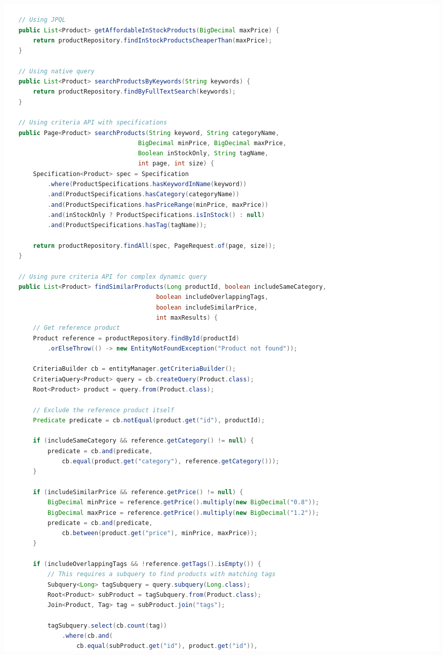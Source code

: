 ```java
    
    // Using JPQL
    public List<Product> getAffordableInStockProducts(BigDecimal maxPrice) {
        return productRepository.findInStockProductsCheaperThan(maxPrice);
    }
    
    // Using native query
    public List<Product> searchProductsByKeywords(String keywords) {
        return productRepository.findByFullTextSearch(keywords);
    }
    
    // Using criteria API with specifications  
    public Page<Product> searchProducts(String keyword, String categoryName, 
                                     BigDecimal minPrice, BigDecimal maxPrice,
                                     Boolean inStockOnly, String tagName,
                                     int page, int size) {
        Specification<Product> spec = Specification
            .where(ProductSpecifications.hasKeywordInName(keyword))
            .and(ProductSpecifications.hasCategory(categoryName))
            .and(ProductSpecifications.hasPriceRange(minPrice, maxPrice))
            .and(inStockOnly ? ProductSpecifications.isInStock() : null)
            .and(ProductSpecifications.hasTag(tagName));
            
        return productRepository.findAll(spec, PageRequest.of(page, size));
    }
    
    // Using pure criteria API for complex dynamic query
    public List<Product> findSimilarProducts(Long productId, boolean includeSameCategory, 
                                          boolean includeOverlappingTags, 
                                          boolean includeSimilarPrice,
                                          int maxResults) {
        // Get reference product
        Product reference = productRepository.findById(productId)
            .orElseThrow(() -> new EntityNotFoundException("Product not found"));
            
        CriteriaBuilder cb = entityManager.getCriteriaBuilder();
        CriteriaQuery<Product> query = cb.createQuery(Product.class);
        Root<Product> product = query.from(Product.class);
        
        // Exclude the reference product itself
        Predicate predicate = cb.notEqual(product.get("id"), productId);
        
        if (includeSameCategory && reference.getCategory() != null) {
            predicate = cb.and(predicate, 
                cb.equal(product.get("category"), reference.getCategory()));
        }
        
        if (includeSimilarPrice && reference.getPrice() != null) {
            BigDecimal minPrice = reference.getPrice().multiply(new BigDecimal("0.8"));
            BigDecimal maxPrice = reference.getPrice().multiply(new BigDecimal("1.2"));
            predicate = cb.and(predicate, 
                cb.between(product.get("price"), minPrice, maxPrice));
        }
        
        if (includeOverlappingTags && !reference.getTags().isEmpty()) {
            // This requires a subquery to find products with matching tags
            Subquery<Long> tagSubquery = query.subquery(Long.class);
            Root<Product> subProduct = tagSubquery.from(Product.class);
            Join<Product, Tag> tag = subProduct.join("tags");
            
            tagSubquery.select(cb.count(tag))
                .where(cb.and(
                    cb.equal(subProduct.get("id"), product.get("id")),
```